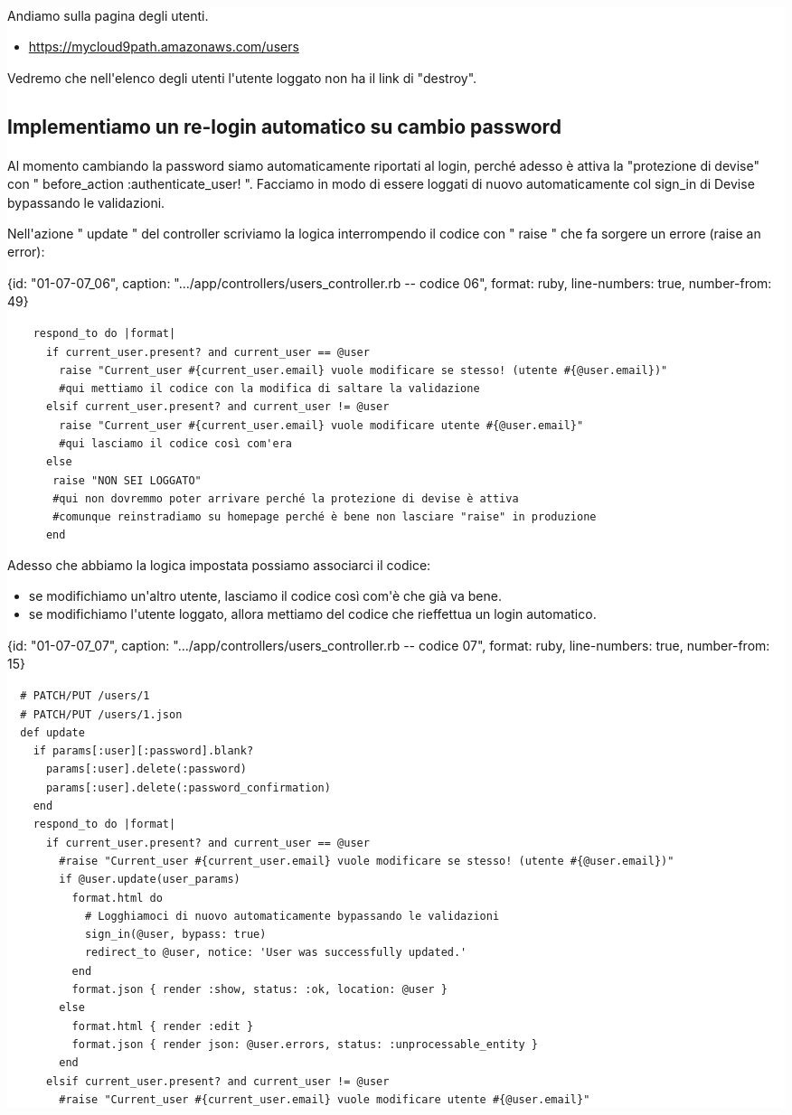 Andiamo sulla pagina degli utenti.

* https://mycloud9path.amazonaws.com/users

Vedremo che nell'elenco degli utenti l'utente loggato non ha il link di "destroy".




## Implementiamo un re-login automatico su cambio password

Al momento cambiando la password siamo automaticamente riportati al login, perché adesso è attiva la "protezione di devise" con " before_action :authenticate_user! ". Facciamo in modo di essere loggati di nuovo automaticamente col sign_in di Devise bypassando le validazioni.

Nell'azione " update " del controller scriviamo la logica interrompendo il codice con " raise " che fa sorgere un errore (raise an error):

{id: "01-07-07_06", caption: ".../app/controllers/users_controller.rb -- codice 06", format: ruby, line-numbers: true, number-from: 49}
```
    respond_to do |format|
      if current_user.present? and current_user == @user
        raise "Current_user #{current_user.email} vuole modificare se stesso! (utente #{@user.email})"
        #qui mettiamo il codice con la modifica di saltare la validazione
      elsif current_user.present? and current_user != @user
        raise "Current_user #{current_user.email} vuole modificare utente #{@user.email}"
        #qui lasciamo il codice così com'era
      else
       raise "NON SEI LOGGATO"
       #qui non dovremmo poter arrivare perché la protezione di devise è attiva
       #comunque reinstradiamo su homepage perché è bene non lasciare "raise" in produzione
      end
```

Adesso che abbiamo la logica impostata possiamo associarci il codice:

* se modifichiamo un'altro utente, lasciamo il codice così com'è che già va bene.
* se modifichiamo l'utente loggato, allora mettiamo del codice che rieffettua un login automatico.

{id: "01-07-07_07", caption: ".../app/controllers/users_controller.rb -- codice 07", format: ruby, line-numbers: true, number-from: 15}
```
  # PATCH/PUT /users/1
  # PATCH/PUT /users/1.json
  def update
    if params[:user][:password].blank?
      params[:user].delete(:password)
      params[:user].delete(:password_confirmation)
    end
    respond_to do |format|
      if current_user.present? and current_user == @user
        #raise "Current_user #{current_user.email} vuole modificare se stesso! (utente #{@user.email})"
        if @user.update(user_params)
          format.html do
            # Logghiamoci di nuovo automaticamente bypassando le validazioni
            sign_in(@user, bypass: true)
            redirect_to @user, notice: 'User was successfully updated.'
          end
          format.json { render :show, status: :ok, location: @user }
        else
          format.html { render :edit }
          format.json { render json: @user.errors, status: :unprocessable_entity }
        end
      elsif current_user.present? and current_user != @user
        #raise "Current_user #{current_user.email} vuole modificare utente #{@user.email}"
```
